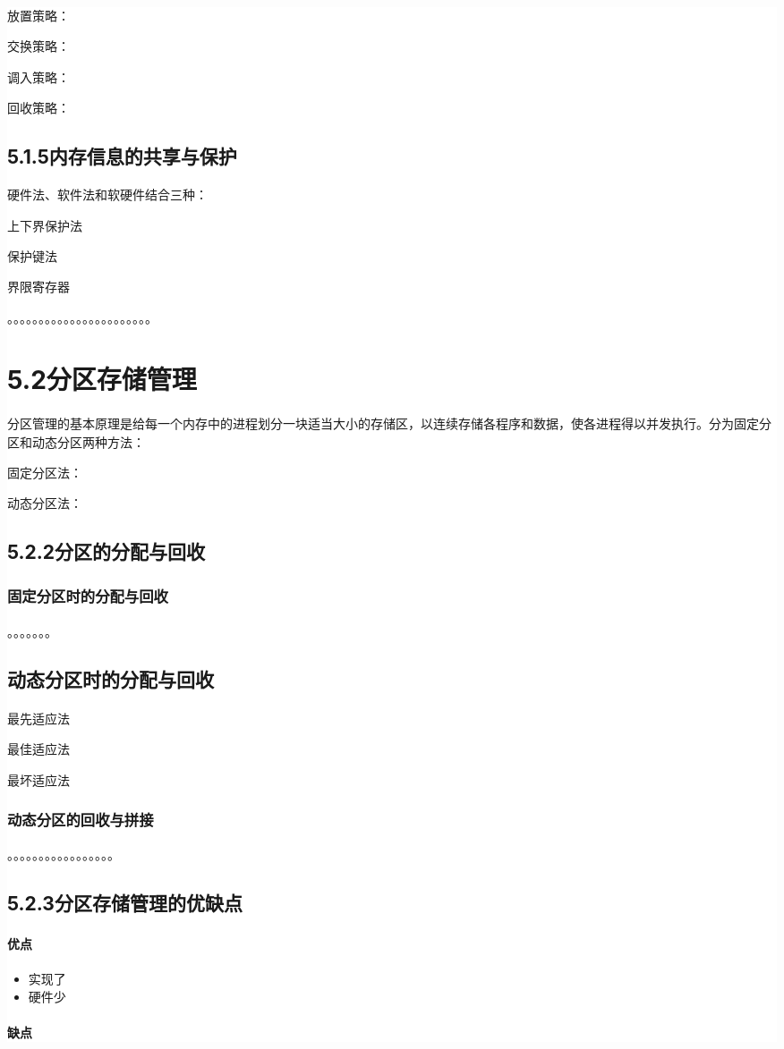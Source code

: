 放置策略：

交换策略：

调入策略：

回收策略：

## 5.1.5内存信息的共享与保护

硬件法、软件法和软硬件结合三种：

上下界保护法

保护键法

界限寄存器

。。。。。。。。。。。。。。。。。。。。。。。

# 5.2分区存储管理

分区管理的基本原理是给每一个内存中的进程划分一块适当大小的存储区，以连续存储各程序和数据，使各进程得以并发执行。分为固定分区和动态分区两种方法：

固定分区法：

动态分区法：

## 5.2.2分区的分配与回收

### 固定分区时的分配与回收

。。。。。。。

## 动态分区时的分配与回收

最先适应法

最佳适应法

最坏适应法

### 动态分区的回收与拼接

。。。。。。。。。。。。。。。。。

## 5.2.3分区存储管理的优缺点

#### 优点

- 实现了
- 硬件少

#### 缺点
